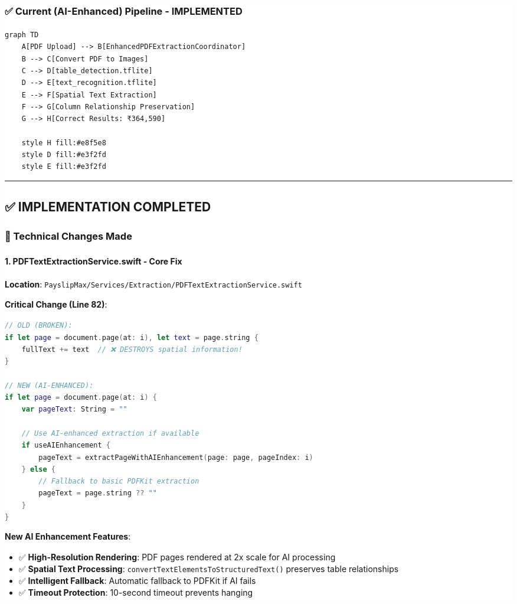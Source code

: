### **✅ Current (AI-Enhanced) Pipeline - IMPLEMENTED**

```mermaid
graph TD
    A[PDF Upload] --> B[EnhancedPDFExtractionCoordinator]
    B --> C[Convert PDF to Images]
    C --> D[table_detection.tflite]
    D --> E[text_recognition.tflite]
    E --> F[Spatial Text Extraction]
    F --> G[Column Relationship Preservation]
    G --> H[Correct Results: ₹364,590]
    
    style H fill:#e8f5e8
    style D fill:#e3f2fd
    style E fill:#e3f2fd
```

---

## ✅ **IMPLEMENTATION COMPLETED**

### **🔧 Technical Changes Made**

#### **1. PDFTextExtractionService.swift - Core Fix**
**Location**: `PayslipMax/Services/Extraction/PDFTextExtractionService.swift`

**Critical Change (Line 82)**:
```swift
// OLD (BROKEN):
if let page = document.page(at: i), let text = page.string {
    fullText += text  // ❌ DESTROYS spatial information!
}

// NEW (AI-ENHANCED):
if let page = document.page(at: i) {
    var pageText: String = ""
    
    // Use AI-enhanced extraction if available
    if useAIEnhancement {
        pageText = extractPageWithAIEnhancement(page: page, pageIndex: i)
    } else {
        // Fallback to basic PDFKit extraction
        pageText = page.string ?? ""
    }
}
```

**New AI Enhancement Features**:
- ✅ **High-Resolution Rendering**: PDF pages rendered at 2x scale for AI processing
- ✅ **Spatial Text Processing**: `convertTextElementsToStructuredText()` preserves table relationships
- ✅ **Intelligent Fallback**: Automatic fallback to PDFKit if AI fails
- ✅ **Timeout Protection**: 10-second timeout prevents hanging
